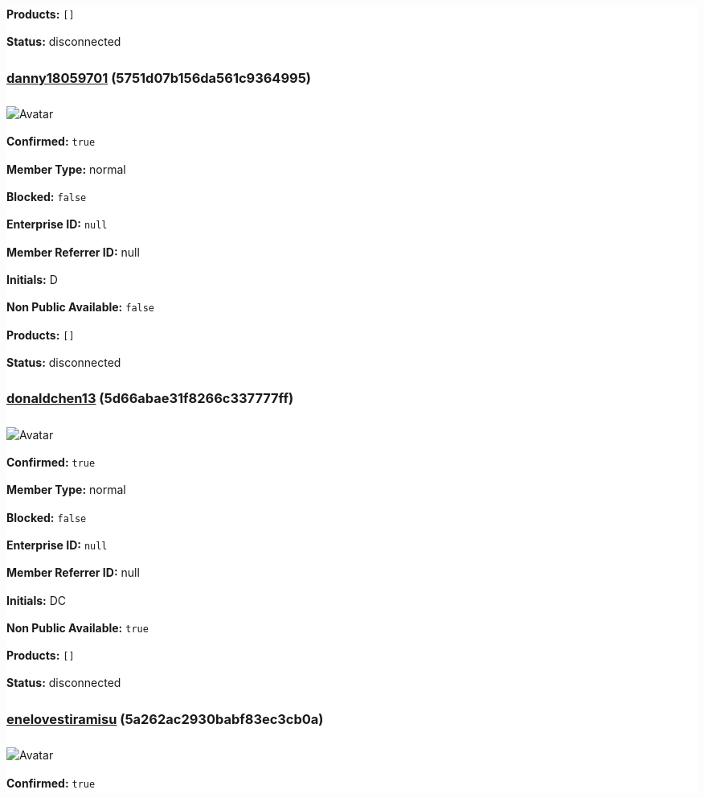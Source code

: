 **Products:** `[]`

**Status:** disconnected

### [danny18059701](https://trello.com/danny18059701 "Danny") (5751d07b156da561c9364995)
### 

![](https://trello-members.s3.amazonaws.com/5751d07b156da561c9364995/a3f7fc9230be55e51831a7f0059246e8/170.png "Avatar")

**Confirmed:** `true`

**Member Type:** normal

**Blocked:** `false`

**Enterprise ID:** `null`

**Member Referrer ID:** null

**Initials:** D

**Non Public Available:** `false`

**Products:** `[]`

**Status:** disconnected

### [donaldchen13](https://trello.com/donaldchen13 "Donald Chen") (5d66abae31f8266c337777ff)
### 

![](null/170.png "Avatar")

**Confirmed:** `true`

**Member Type:** normal

**Blocked:** `false`

**Enterprise ID:** `null`

**Member Referrer ID:** null

**Initials:** DC

**Non Public Available:** `true`

**Products:** `[]`

**Status:** disconnected

### [enelovestiramisu](https://trello.com/enelovestiramisu "Ene") (5a262ac2930babf83ec3cb0a)
### 

![](https://trello-members.s3.amazonaws.com/5a262ac2930babf83ec3cb0a/21fdd1b36c4d2ce67f4a4f81727460c1/170.png "Avatar")

**Confirmed:** `true`
